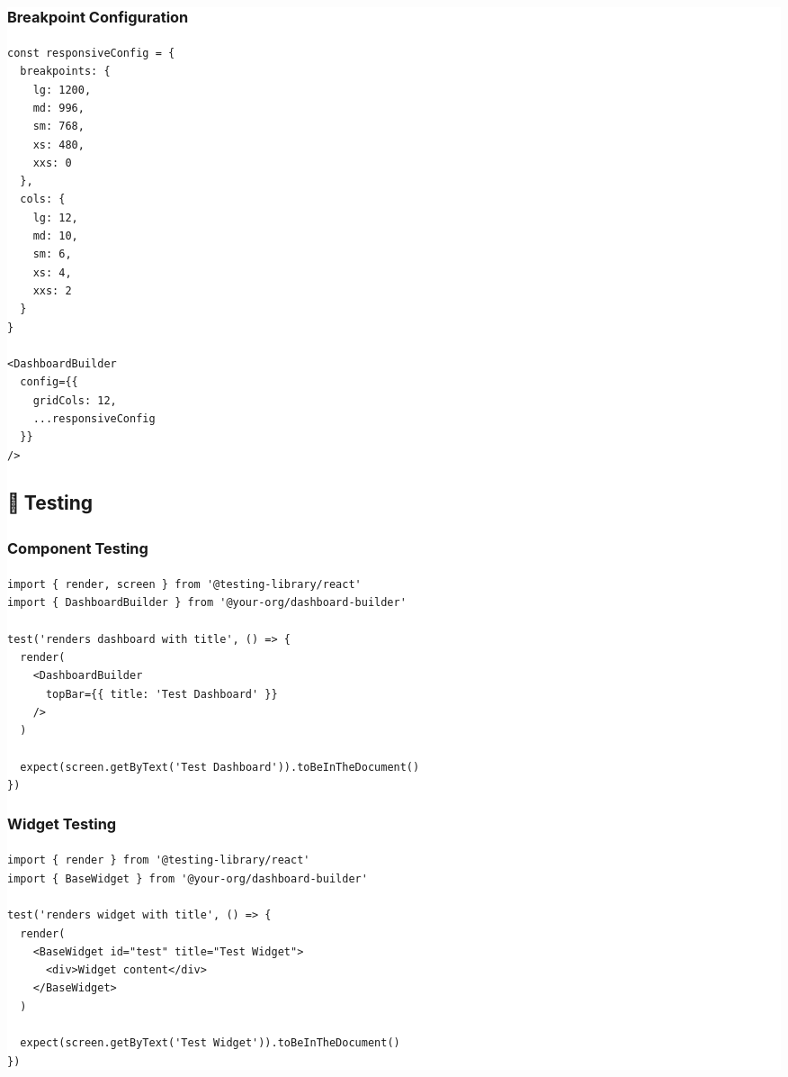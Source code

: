 ### Breakpoint Configuration

```tsx
const responsiveConfig = {
  breakpoints: {
    lg: 1200,
    md: 996,
    sm: 768,
    xs: 480,
    xxs: 0
  },
  cols: {
    lg: 12,
    md: 10,
    sm: 6,
    xs: 4,
    xxs: 2
  }
}

<DashboardBuilder
  config={{
    gridCols: 12,
    ...responsiveConfig
  }}
/>
```

## 🧪 Testing

### Component Testing

```tsx
import { render, screen } from '@testing-library/react'
import { DashboardBuilder } from '@your-org/dashboard-builder'

test('renders dashboard with title', () => {
  render(
    <DashboardBuilder
      topBar={{ title: 'Test Dashboard' }}
    />
  )
  
  expect(screen.getByText('Test Dashboard')).toBeInTheDocument()
})
```

### Widget Testing

```tsx
import { render } from '@testing-library/react'
import { BaseWidget } from '@your-org/dashboard-builder'

test('renders widget with title', () => {
  render(
    <BaseWidget id="test" title="Test Widget">
      <div>Widget content</div>
    </BaseWidget>
  )
  
  expect(screen.getByText('Test Widget')).toBeInTheDocument()
})
```
